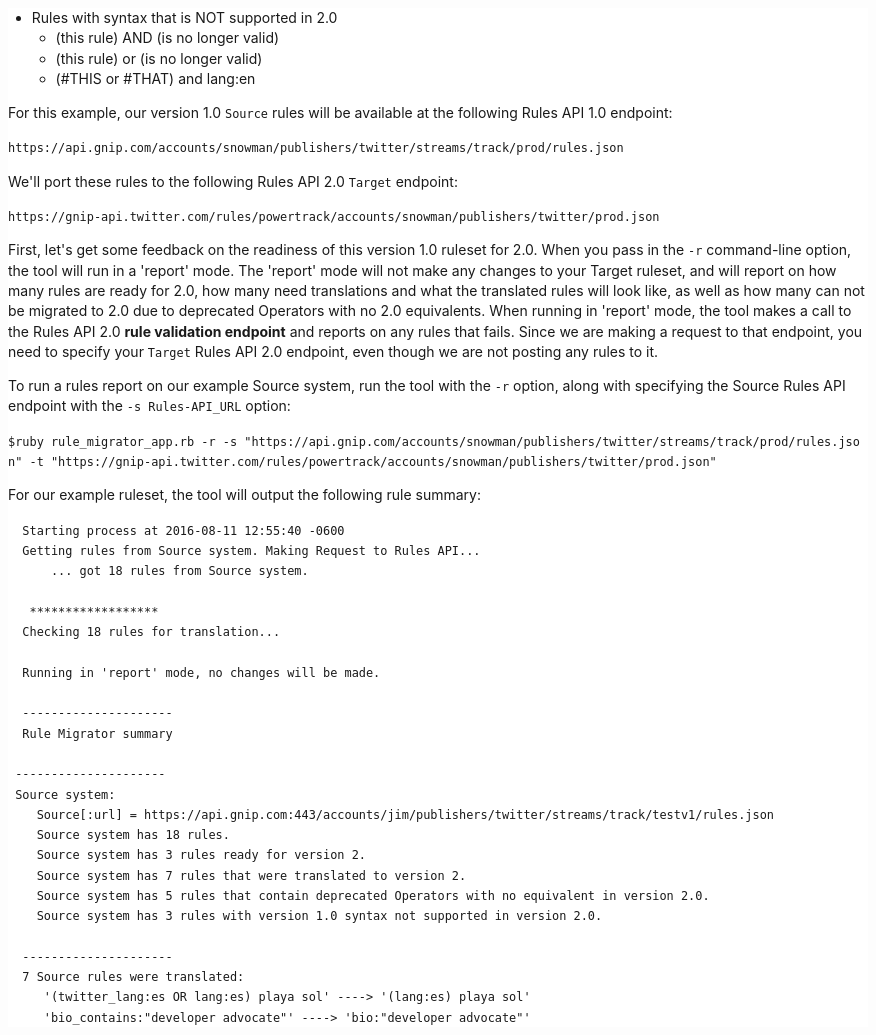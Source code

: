   + Rules with syntax that is NOT supported in 2.0
    + (this rule) AND (is no longer valid)
    + (this rule) or (is no longer valid) 
    + (#THIS or #THAT) and lang:en
  
  
For this example, our version 1.0 ```Source``` rules will be available at the following Rules API 1.0 endpoint:
   
```
https://api.gnip.com/accounts/snowman/publishers/twitter/streams/track/prod/rules.json

```
   
We'll port these rules to the following Rules API 2.0 ```Target``` endpoint:    

```
https://gnip-api.twitter.com/rules/powertrack/accounts/snowman/publishers/twitter/prod.json

```
  
First, let's get some feedback on the readiness of this version 1.0 ruleset for 2.0. When you pass in the ```-r``` command-line option, the tool will run in a 'report' mode. The 'report' mode will not make any changes to your Target ruleset, and will report on how many rules are ready for 2.0, how many need translations and what the translated rules will look like, as well as how many can not be migrated to 2.0 due to deprecated Operators with no 2.0 equivalents. When running in 'report' mode, the tool makes a call to the Rules API 2.0 **rule validation endpoint** and reports on any rules that fails. Since we are making a request to that endpoint, you need to specify your ```Target``` Rules API 2.0 endpoint, even though we are not posting any rules to it. 
  
To run a rules report on our example Source system, run the tool with the ```-r``` option, along with specifying the Source Rules API endpoint with the ```-s Rules-API_URL``` option:
  
  ```
  $ruby rule_migrator_app.rb -r -s "https://api.gnip.com/accounts/snowman/publishers/twitter/streams/track/prod/rules.json" -t "https://gnip-api.twitter.com/rules/powertrack/accounts/snowman/publishers/twitter/prod.json"
  
  ```
  
For our example ruleset, the tool will output the following rule summary:  
   
```
  Starting process at 2016-08-11 12:55:40 -0600
  Getting rules from Source system. Making Request to Rules API...
      ... got 18 rules from Source system.
  
   ******************
  Checking 18 rules for translation...
   
  Running in 'report' mode, no changes will be made.
  
  ---------------------
  Rule Migrator summary
  
 ---------------------
 Source system:
 	Source[:url] = https://api.gnip.com:443/accounts/jim/publishers/twitter/streams/track/testv1/rules.json
 	Source system has 18 rules.
 	Source system has 3 rules ready for version 2.
 	Source system has 7 rules that were translated to version 2.
 	Source system has 5 rules that contain deprecated Operators with no equivalent in version 2.0.
    Source system has 3 rules with version 1.0 syntax not supported in version 2.0.
 
  ---------------------
  7 Source rules were translated:
     '(twitter_lang:es OR lang:es) playa sol' ----> '(lang:es) playa sol'
     'bio_contains:"developer advocate"' ----> 'bio:"developer advocate"'
```